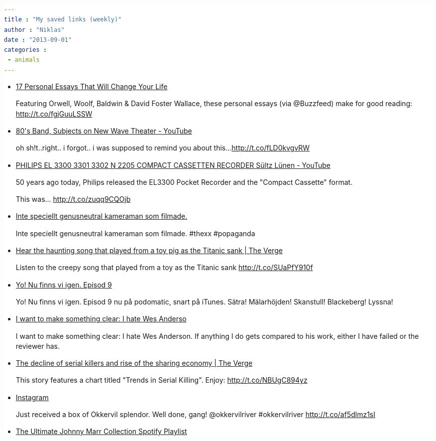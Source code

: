 ```yaml
---
title : "My saved links (weekly)"
author : "Niklas"
date : "2013-09-01"
categories : 
 - animals
---
```


- [17 Personal Essays That Will Change Your Life](http://www.buzzfeed.com/sandraeallen/17-personal-essays-that-will-change-your-life)
    
    Featuring Orwell, Woolf, Baldwin & David Foster Wallace, these personal essays (via @Buzzfeed) make for good reading: http://t.co/fgjGuuLSSW
    
- [80's Band, Subjects on New Wave Theater - YouTube](http://www.youtube.com/watch?v=2-rEQA2vMHY&feature=youtu.be)
    
    oh sh!t..right.. i forgot.. i was supposed to remind you about this...http://t.co/fLD0kvgvRW
    
- [PHILIPS EL 3300 3301 3302 N 2205 COMPACT CASSETTEN RECORDER Sültz Lünen - YouTube](http://www.youtube.com/watch?v=-eJks7tC6Bo)
    
    50 years ago today, Philips released the EL3300 Pocket Recorder and the "Compact Cassette" format.
    
    This was... http://t.co/zuqq9CQOjb
    
- [Inte speciellt genusneutral kameraman som filmade.](https://www.diigo.com/item/note/yyfb/3ma5)
    
    
    Inte speciellt genusneutral kameraman som filmade. #thexx #popaganda
    
- [Hear the haunting song that played from a toy pig as the Titanic sank | The Verge](http://www.theverge.com/2013/8/30/4676828/listen-music-that-played-toy-pig-as-titanic-sunk)
    
    Listen to the creepy song that played from a toy as the Titanic sank http://t.co/SUaPfY910f
    
- [Yo! Nu finns vi igen. Episod 9](https://www.diigo.com/item/note/yyfb/nwqi)
    
    Yo! Nu finns vi igen. Episod 9 nu på podomatic, snart på iTunes. Sätra! Mälarhöjden! Skanstull! Blackeberg! Lyssna!
    
- [I want to make something clear: I hate Wes Anderso](https://www.diigo.com/item/note/yyfb/evjq)
    
    I want to make something clear: I hate Wes Anderson. If anything I do gets compared to his work, either I have failed or the reviewer has.
    
- [The decline of serial killers and rise of the sharing economy | The Verge](http://www.theverge.com/2013/8/28/4667738/the-decline-of-the-serial-killer-and-rise-of-the-sharing-economy)
    
    This story features a chart titled "Trends in Serial Killing". Enjoy: http://t.co/NBUgC894yz
    
- [Instagram](http://instagram.com/p/dpWMM_DaJV/)
    
    Just received a box of Okkervil splendor. Well done, gang! @okkervilriver #okkervilriver http://t.co/af5dlmz1sI
    
    
- [The Ultimate Johnny Marr Collection Spotify Playlist](http://playlists.net/the-ultimate-johnny-marr-collection)
    